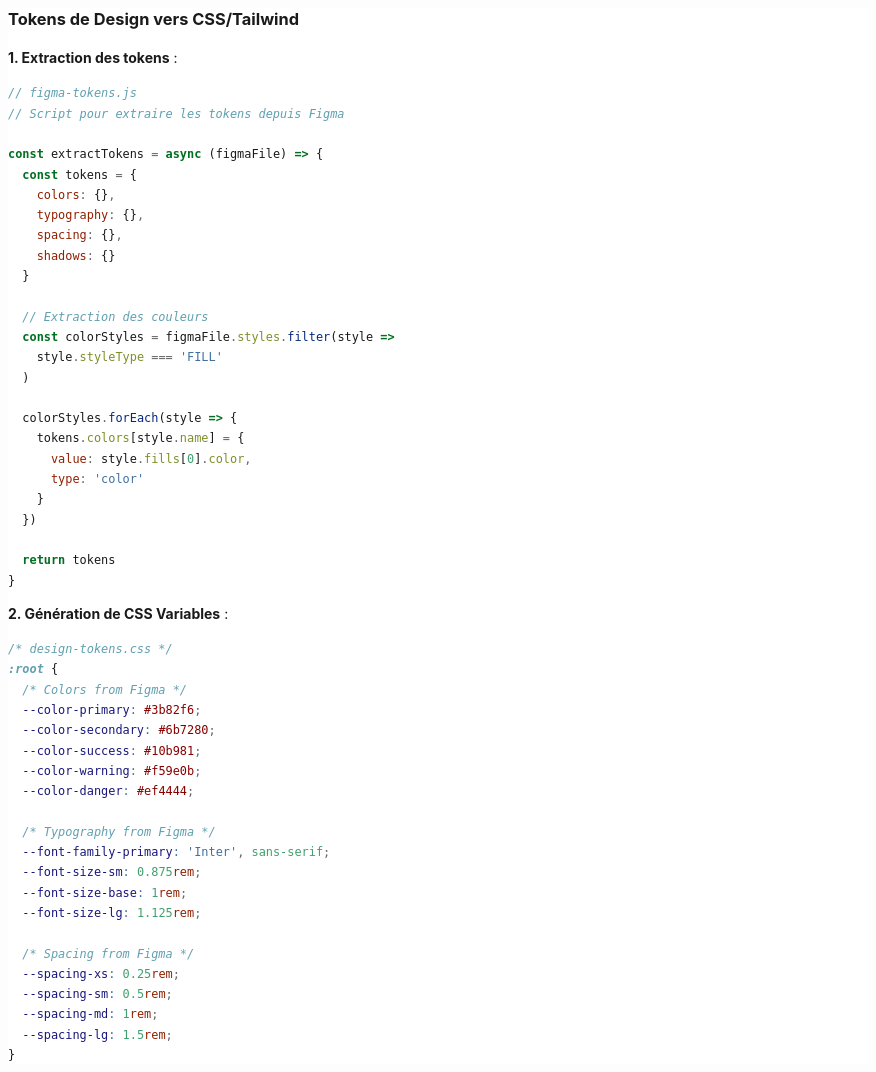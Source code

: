 ### Tokens de Design vers CSS/Tailwind

**1. Extraction des tokens** :
```javascript
// figma-tokens.js
// Script pour extraire les tokens depuis Figma

const extractTokens = async (figmaFile) => {
  const tokens = {
    colors: {},
    typography: {},
    spacing: {},
    shadows: {}
  }
  
  // Extraction des couleurs
  const colorStyles = figmaFile.styles.filter(style => 
    style.styleType === 'FILL'
  )
  
  colorStyles.forEach(style => {
    tokens.colors[style.name] = {
      value: style.fills[0].color,
      type: 'color'
    }
  })
  
  return tokens
}
```

**2. Génération de CSS Variables** :
```css
/* design-tokens.css */
:root {
  /* Colors from Figma */
  --color-primary: #3b82f6;
  --color-secondary: #6b7280;
  --color-success: #10b981;
  --color-warning: #f59e0b;
  --color-danger: #ef4444;
  
  /* Typography from Figma */
  --font-family-primary: 'Inter', sans-serif;
  --font-size-sm: 0.875rem;
  --font-size-base: 1rem;
  --font-size-lg: 1.125rem;
  
  /* Spacing from Figma */
  --spacing-xs: 0.25rem;
  --spacing-sm: 0.5rem;
  --spacing-md: 1rem;
  --spacing-lg: 1.5rem;
}
```
